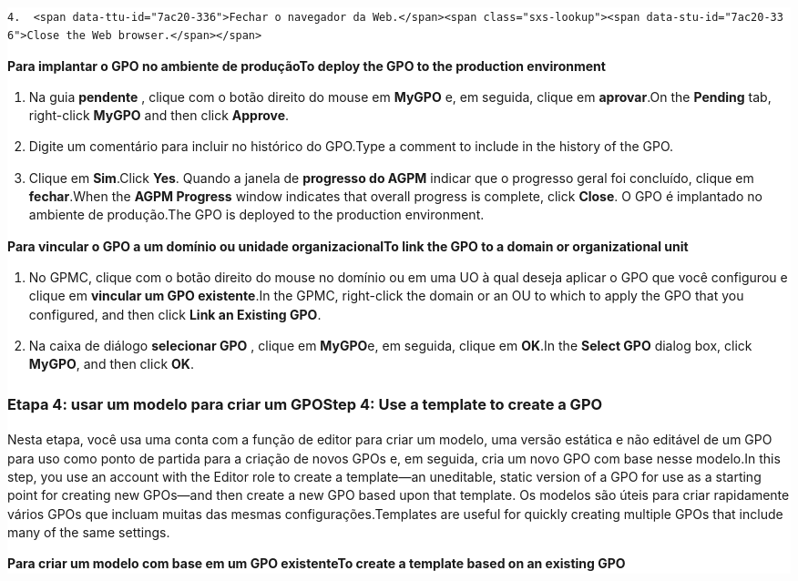     4.  <span data-ttu-id="7ac20-336">Fechar o navegador da Web.</span><span class="sxs-lookup"><span data-stu-id="7ac20-336">Close the Web browser.</span></span>

**<span data-ttu-id="7ac20-337">Para implantar o GPO no ambiente de produção</span><span class="sxs-lookup"><span data-stu-id="7ac20-337">To deploy the GPO to the production environment</span></span>**

1.  <span data-ttu-id="7ac20-338">Na guia **pendente** , clique com o botão direito do mouse em **MyGPO** e, em seguida, clique em **aprovar**.</span><span class="sxs-lookup"><span data-stu-id="7ac20-338">On the **Pending** tab, right-click **MyGPO** and then click **Approve**.</span></span>

2.  <span data-ttu-id="7ac20-339">Digite um comentário para incluir no histórico do GPO.</span><span class="sxs-lookup"><span data-stu-id="7ac20-339">Type a comment to include in the history of the GPO.</span></span>

3.  <span data-ttu-id="7ac20-340">Clique em **Sim**.</span><span class="sxs-lookup"><span data-stu-id="7ac20-340">Click **Yes**.</span></span> <span data-ttu-id="7ac20-341">Quando a janela de **progresso do AGPM** indicar que o progresso geral foi concluído, clique em **fechar**.</span><span class="sxs-lookup"><span data-stu-id="7ac20-341">When the **AGPM Progress** window indicates that overall progress is complete, click **Close**.</span></span> <span data-ttu-id="7ac20-342">O GPO é implantado no ambiente de produção.</span><span class="sxs-lookup"><span data-stu-id="7ac20-342">The GPO is deployed to the production environment.</span></span>

**<span data-ttu-id="7ac20-343">Para vincular o GPO a um domínio ou unidade organizacional</span><span class="sxs-lookup"><span data-stu-id="7ac20-343">To link the GPO to a domain or organizational unit</span></span>**

1.  <span data-ttu-id="7ac20-344">No GPMC, clique com o botão direito do mouse no domínio ou em uma UO à qual deseja aplicar o GPO que você configurou e clique em **vincular um GPO existente**.</span><span class="sxs-lookup"><span data-stu-id="7ac20-344">In the GPMC, right-click the domain or an OU to which to apply the GPO that you configured, and then click **Link an Existing GPO**.</span></span>

2.  <span data-ttu-id="7ac20-345">Na caixa de diálogo **selecionar GPO** , clique em **MyGPO**e, em seguida, clique em **OK**.</span><span class="sxs-lookup"><span data-stu-id="7ac20-345">In the **Select GPO** dialog box, click **MyGPO**, and then click **OK**.</span></span>

### <a href="" id="bkmk-manage4"></a><span data-ttu-id="7ac20-346">Etapa 4: usar um modelo para criar um GPO</span><span class="sxs-lookup"><span data-stu-id="7ac20-346">Step 4: Use a template to create a GPO</span></span>

<span data-ttu-id="7ac20-347">Nesta etapa, você usa uma conta com a função de editor para criar um modelo, uma versão estática e não editável de um GPO para uso como ponto de partida para a criação de novos GPOs e, em seguida, cria um novo GPO com base nesse modelo.</span><span class="sxs-lookup"><span data-stu-id="7ac20-347">In this step, you use an account with the Editor role to create a template—an uneditable, static version of a GPO for use as a starting point for creating new GPOs—and then create a new GPO based upon that template.</span></span> <span data-ttu-id="7ac20-348">Os modelos são úteis para criar rapidamente vários GPOs que incluam muitas das mesmas configurações.</span><span class="sxs-lookup"><span data-stu-id="7ac20-348">Templates are useful for quickly creating multiple GPOs that include many of the same settings.</span></span>

**<span data-ttu-id="7ac20-349">Para criar um modelo com base em um GPO existente</span><span class="sxs-lookup"><span data-stu-id="7ac20-349">To create a template based on an existing GPO</span></span>**
